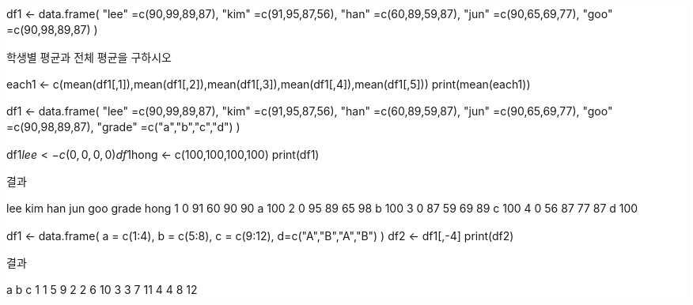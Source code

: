 





df1 <- data.frame(
  "lee" =c(90,99,89,87),
  "kim" =c(91,95,87,56),
  "han" =c(60,89,59,87),
  "jun" =c(90,65,69,77),
  "goo" =c(90,98,89,87)
)

학생별 평균과 전체 평균을 구하시오

each1 <- c(mean(df1[,1]),mean(df1[,2]),mean(df1[,3]),mean(df1[,4]),mean(df1[,5]))
print(mean(each1))



df1 <- data.frame(
  "lee" =c(90,99,89,87),
  "kim" =c(91,95,87,56),
  "han" =c(60,89,59,87),
  "jun" =c(90,65,69,77),
  "goo" =c(90,98,89,87),
  "grade" =c("a","b","c","d")
)

df1$lee <- c(0,0,0,0)
df1$hong <- c(100,100,100,100)
print(df1)

결과

  lee kim han jun goo grade hong
1   0  91  60  90  90     a  100
2   0  95  89  65  98     b  100
3   0  87  59  69  89     c  100
4   0  56  87  77  87     d  100



df1 <- data.frame(
  a = c(1:4),
  b = c(5:8),
  c = c(9:12),
  d=c("A","B","A","B")
)
df2 <- df1[,-4]
print(df2)

결과

  a b  c
1 1 5  9
2 2 6 10
3 3 7 11
4 4 8 12
